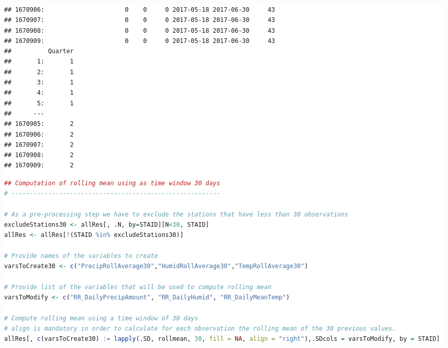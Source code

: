     ## 1670906:                      0    0     0 2017-05-18 2017-06-30     43
    ## 1670907:                      0    0     0 2017-05-18 2017-06-30     43
    ## 1670908:                      0    0     0 2017-05-18 2017-06-30     43
    ## 1670909:                      0    0     0 2017-05-18 2017-06-30     43
    ##          Quarter
    ##       1:       1
    ##       2:       1
    ##       3:       1
    ##       4:       1
    ##       5:       1
    ##      ---        
    ## 1670905:       2
    ## 1670906:       2
    ## 1670907:       2
    ## 1670908:       2
    ## 1670909:       2

``` r
## Computation of rolling mean using as time window 30 days
# ---------------------------------------------------------

# As a pre-processing step we have to exclude the stations that have less than 30 observations
excludeStations30 <- allRes[, .N, by=STAID][N<30, STAID]
allRes <- allRes[!(STAID %in% excludeStations30)]

# Provide names of the variables to create
varsToCreate30 <- c("PrecipRollAverage30","HumidRollAverage30","TempRollAverage30")

# Provide list of the variables that will be used to compute rolling mean
varsToModify <- c("RR_DailyPrecipAmount", "RR_DailyHumid", "RR_DailyMeanTemp")

# Compute rolling mean using a time window of 30 days
# align is mandatory in order to calculate for each observation the rolling mean of the 30 previous values.
allRes[, c(varsToCreate30) := lapply(.SD, rollmean, 30, fill = NA, align = "right"),.SDcols = varsToModify, by = STAID]
```
